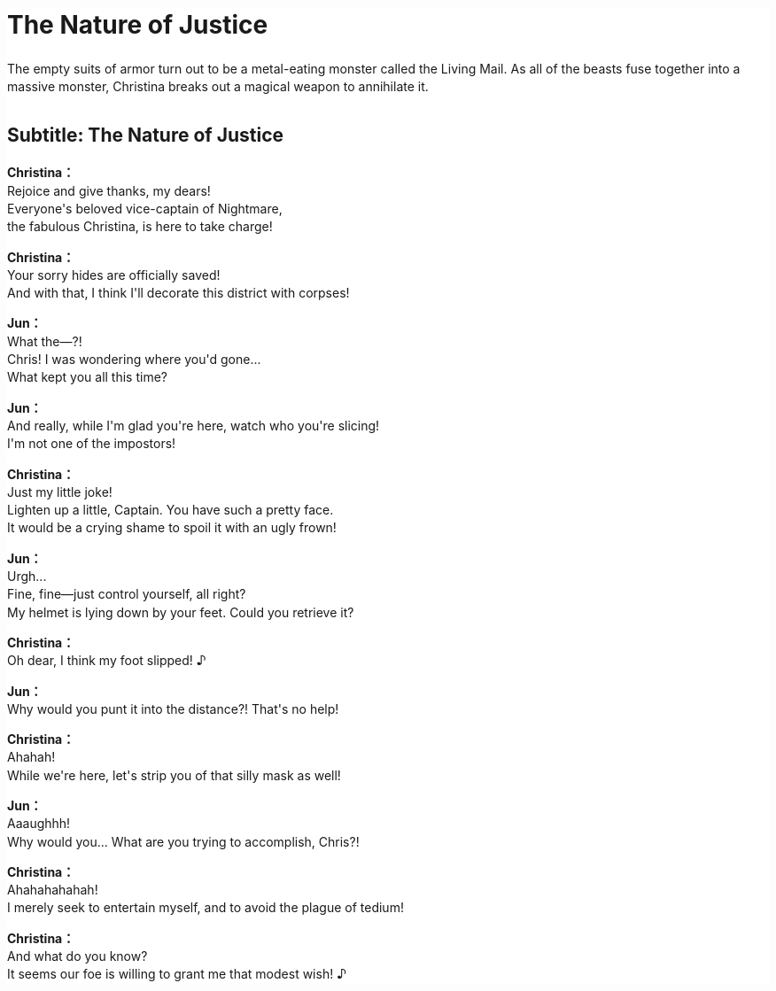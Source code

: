 # The Nature of Justice
The empty suits of armor turn out to be a metal-eating monster called the Living Mail. As all of the beasts fuse together into a massive monster, Christina breaks out a magical weapon to annihilate it.
  
## Subtitle: The Nature of Justice
  
**Christina：**  
Rejoice and give thanks, my dears!  
Everyone's beloved vice-captain of Nightmare,  
the fabulous Christina, is here to take charge!  
  
**Christina：**  
Your sorry hides are officially saved!  
And with that, I think I'll decorate this district with corpses!  
  
**Jun：**  
What the—?!  
Chris! I was wondering where you'd gone...  
What kept you all this time?  
  
**Jun：**  
And really, while I'm glad you're here, watch who you're slicing!  
I'm not one of the impostors!  
  
**Christina：**  
Just my little joke!  
Lighten up a little, Captain. You have such a pretty face.  
It would be a crying shame to spoil it with an ugly frown!  
  
**Jun：**  
Urgh...  
Fine, fine—just control yourself, all right?  
My helmet is lying down by your feet. Could you retrieve it?  
  
**Christina：**  
Oh dear, I think my foot slipped! ♪  
  
**Jun：**  
Why would you punt it into the distance?! That's no help!  
  
**Christina：**  
Ahahah!  
While we're here, let's strip you of that silly mask as well!  
  
**Jun：**  
Aaaughhh!  
Why would you... What are you trying to accomplish, Chris?!  
  
**Christina：**  
Ahahahahahah!  
I merely seek to entertain myself, and to avoid the plague of tedium!  
  
**Christina：**  
And what do you know?  
It seems our foe is willing to grant me that modest wish! ♪  
  